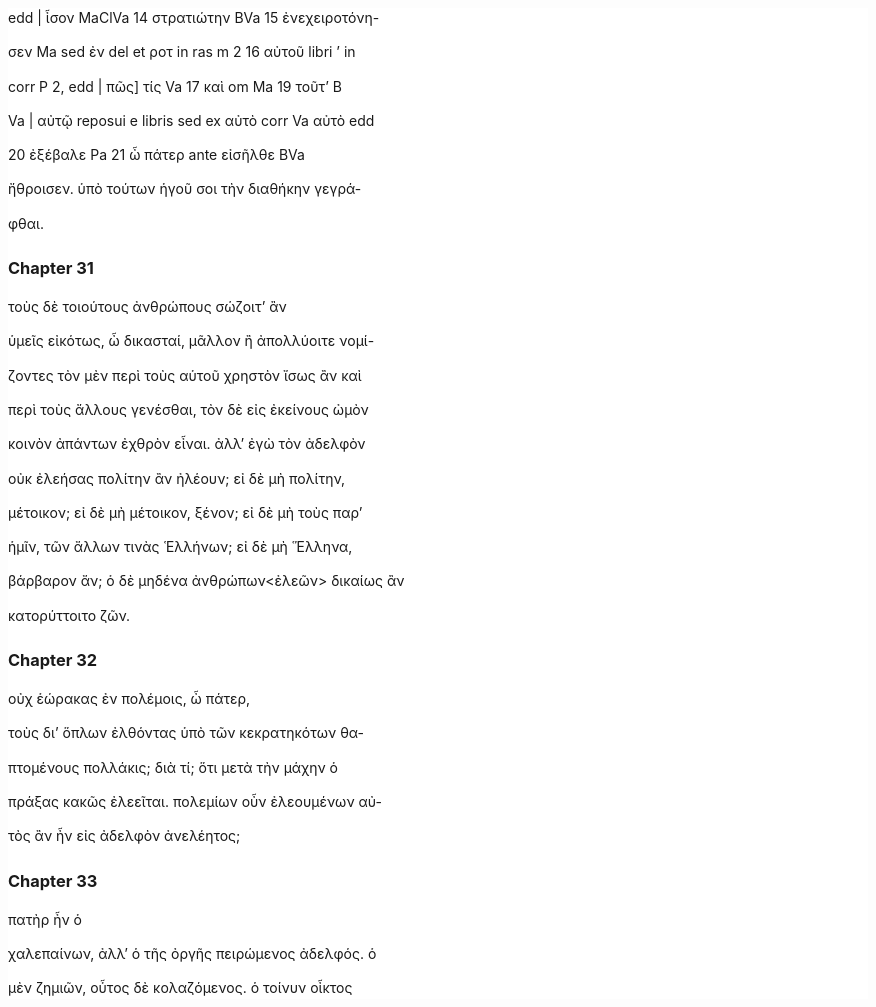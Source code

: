 edd | ἶσον MaClVa 14 στρατιώτην BVa 15 ἐνεχειροτόνη-

σεν Ma sed ἐν del et ροτ in ras m 2 16 αὐτοῦ libri ’ in

corr P 2, edd | πῶς] τίς Va 17 καὶ om Ma 19 τοῦτ’ Β

Va | αὐτῷ reposui e libris sed ex αὐτὸ corr Va αὐτὸ edd

20 ἐξέβαλε Pa 21 ὦ πάτερ ante εἰσῆλθε BVa</note>



<pb n="596"/>



ἤθροισεν. ὑπὸ τούτων ἡγοῦ σοι τὴν διαθήκην γεγρά-

φθαι.</p>


### Chapter 31

<p>τοὺς δὲ τοιούτους ἀνθρώπους σώζοιτ’ ἂν

ὑμεῖς εἰκότως, ὦ δικασταί, μᾶλλον ἢ ἀπολλύοιτε νομί-

ζοντες τὸν μὲν περὶ τοὺς αὑτοῦ χρηστὸν ἴσως ἂν καὶ

<lb n="5"/> περὶ τοὺς ἄλλους γενέσθαι, τὸν δὲ εἰς ἐκείνους ὠμὸν

κοινὸν ἀπάντων ἐχθρὸν εἶναι. ἀλλ’ ἐγὼ τὸν ἀδελφὸν

οὐκ ἐλεήσας πολίτην ἂν ἠλέουν; εἰ δὲ μὴ πολίτην,

μέτοικον; εἰ δὲ μὴ μέτοικον, ξένον; εἰ δὲ μὴ τοὺς παρ’

ἡμῖν, τῶν ἄλλων τινὰς Ἑλλήνων; εἰ δὲ μὴ Ἕλληνα,

<lb n="10"/> βάρβαρον ἄν; ὁ δὲ μηδένα ἀνθρώπων&lt;ἐλεῶν&gt; δικαίως ἂν

κατορύττοιτο ζῶν.</p>


### Chapter 32

<p>οὐχ ἑώρακας ἐν πολέμοις, ὦ πάτερ,

τοὺς δι’ ὅπλων ἐλθόντας ὑπὸ τῶν κεκρατηκότων θα-

πτομένους πολλάκις; διὰ τί; ὅτι μετὰ τὴν μάχην ὁ

πράξας κακῶς ἐλεεῖται. πολεμίων οὖν ἐλεουμένων αὐ-

<lb n="15"/> τὸς ἂν ἦν εἰς ἀδελφὸν ἀνελέητος;</p>


### Chapter 33

<p>πατὴρ ἦν ὁ

χαλεπαίνων, ἀλλ’ ὁ τῆς ὀργῆς πειρώμενος ἀδελφός. ὁ

μὲν ζημιῶν, οὗτος δὲ κολαζόμενος. ὁ τοίνυν οἶκτος
